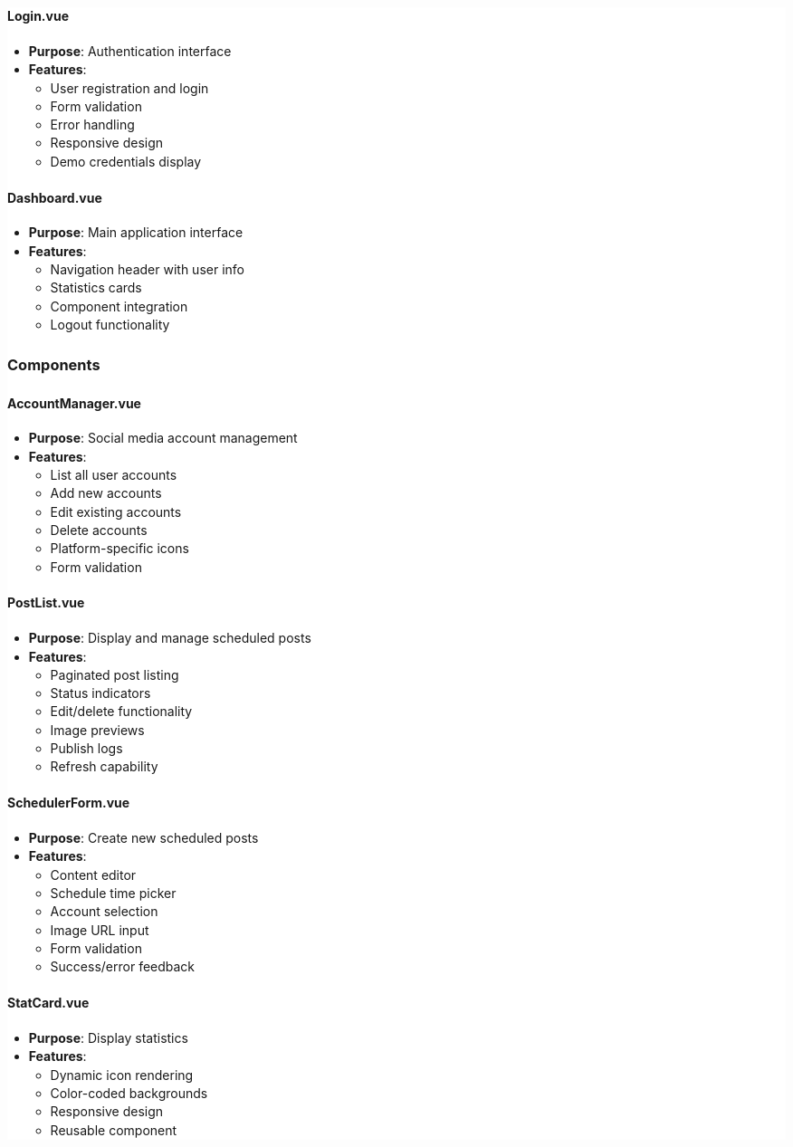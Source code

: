 #### Login.vue
- **Purpose**: Authentication interface
- **Features**: 
  - User registration and login
  - Form validation
  - Error handling
  - Responsive design
  - Demo credentials display

#### Dashboard.vue
- **Purpose**: Main application interface
- **Features**:
  - Navigation header with user info
  - Statistics cards
  - Component integration
  - Logout functionality

### Components

#### AccountManager.vue
- **Purpose**: Social media account management
- **Features**:
  - List all user accounts
  - Add new accounts
  - Edit existing accounts
  - Delete accounts
  - Platform-specific icons
  - Form validation

#### PostList.vue
- **Purpose**: Display and manage scheduled posts
- **Features**:
  - Paginated post listing
  - Status indicators
  - Edit/delete functionality
  - Image previews
  - Publish logs
  - Refresh capability

#### SchedulerForm.vue
- **Purpose**: Create new scheduled posts
- **Features**:
  - Content editor
  - Schedule time picker
  - Account selection
  - Image URL input
  - Form validation
  - Success/error feedback

#### StatCard.vue
- **Purpose**: Display statistics
- **Features**:
  - Dynamic icon rendering
  - Color-coded backgrounds
  - Responsive design
  - Reusable component
